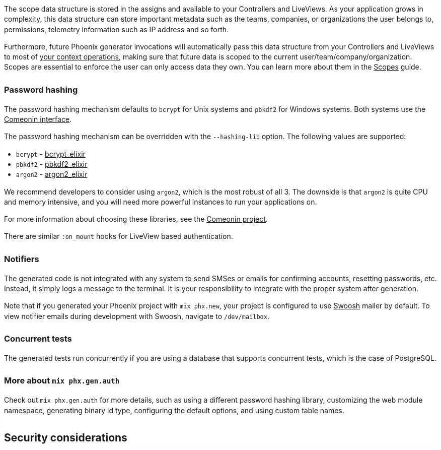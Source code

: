 The scope data structure is stored in the assigns and available to your Controllers and LiveViews. As your application grows in complexity, this data structure can store important metadata such as the teams, companies, or organizations the user belongs to, permissions, telemetry information such as IP address and so forth.

Furthermore, future Phoenix generator invocations will automatically pass this data structure from your Controllers and LiveViews to most of [your context operations](contexts.md), making sure that future data is scoped to the current user/team/company/organization. Scopes are essential to enforce the user can only access data they own. You can learn more about them in the [Scopes](scopes.md) guide.

### Password hashing

The password hashing mechanism defaults to `bcrypt` for Unix systems and `pbkdf2` for Windows systems. Both systems use the [Comeonin interface](https://hexdocs.pm/comeonin/).

The password hashing mechanism can be overridden with the `--hashing-lib` option. The following values are supported:

  * `bcrypt` - [bcrypt_elixir](https://hex.pm/packages/bcrypt_elixir)
  * `pbkdf2` - [pbkdf2_elixir](https://hex.pm/packages/pbkdf2_elixir)
  * `argon2` - [argon2_elixir](https://hex.pm/packages/argon2_elixir)

We recommend developers to consider using `argon2`, which is the most robust of all 3. The downside is that `argon2` is quite CPU and memory intensive, and you will need more powerful instances to run your applications on.

For more information about choosing these libraries, see the [Comeonin project](https://github.com/riverrun/comeonin).

There are similar `:on_mount` hooks for LiveView based authentication.

### Notifiers

The generated code is not integrated with any system to send SMSes or emails for confirming accounts, resetting passwords, etc. Instead, it simply logs a message to the terminal. It is your responsibility to integrate with the proper system after generation.

Note that if you generated your Phoenix project with `mix phx.new`, your project is configured to use [Swoosh](https://hexdocs.pm/swoosh/Swoosh.html) mailer by default. To view notifier emails during development with Swoosh, navigate to `/dev/mailbox`.

### Concurrent tests

The generated tests run concurrently if you are using a database that supports concurrent tests, which is the case of PostgreSQL.

### More about `mix phx.gen.auth`

Check out `mix phx.gen.auth` for more details, such as using a different password hashing library, customizing the web module namespace, generating binary id type, configuring the default options, and using custom table names.

## Security considerations
